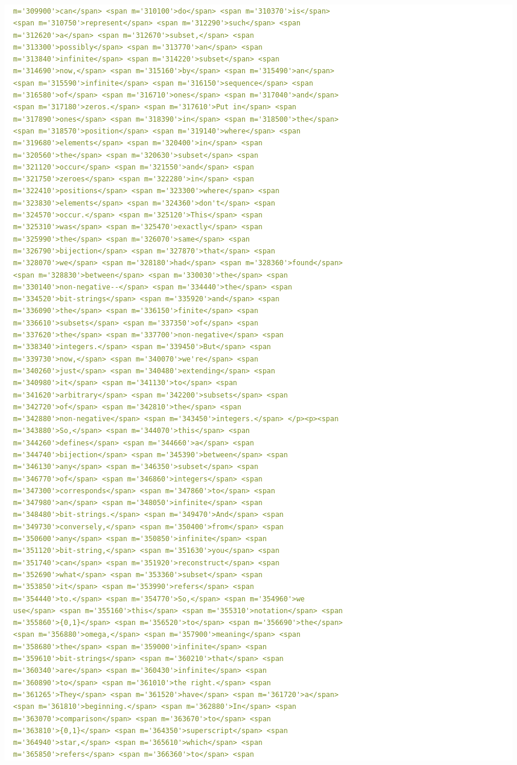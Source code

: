 ```yaml
  m='309900'>can</span> <span m='310100'>do</span> <span m='310370'>is</span>
  <span m='310750'>represent</span> <span m='312290'>such</span> <span
  m='312620'>a</span> <span m='312670'>subset,</span> <span
  m='313300'>possibly</span> <span m='313770'>an</span> <span
  m='313840'>infinite</span> <span m='314220'>subset</span> <span
  m='314690'>now,</span> <span m='315160'>by</span> <span m='315490'>an</span>
  <span m='315590'>infinite</span> <span m='316150'>sequence</span> <span
  m='316580'>of</span> <span m='316710'>ones</span> <span m='317040'>and</span>
  <span m='317180'>zeros.</span> <span m='317610'>Put in</span> <span
  m='317890'>ones</span> <span m='318390'>in</span> <span m='318500'>the</span>
  <span m='318570'>position</span> <span m='319140'>where</span> <span
  m='319680'>elements</span> <span m='320400'>in</span> <span
  m='320560'>the</span> <span m='320630'>subset</span> <span
  m='321120'>occur</span> <span m='321550'>and</span> <span
  m='321750'>zeroes</span> <span m='322280'>in</span> <span
  m='322410'>positions</span> <span m='323300'>where</span> <span
  m='323830'>elements</span> <span m='324360'>don't</span> <span
  m='324570'>occur.</span> <span m='325120'>This</span> <span
  m='325310'>was</span> <span m='325470'>exactly</span> <span
  m='325990'>the</span> <span m='326070'>same</span> <span
  m='326790'>bijection</span> <span m='327870'>that</span> <span
  m='328070'>we</span> <span m='328180'>had</span> <span m='328360'>found</span>
  <span m='328830'>between</span> <span m='330030'>the</span> <span
  m='330140'>non-negative--</span> <span m='334440'>the</span> <span
  m='334520'>bit-strings</span> <span m='335920'>and</span> <span
  m='336090'>the</span> <span m='336150'>finite</span> <span
  m='336610'>subsets</span> <span m='337350'>of</span> <span
  m='337620'>the</span> <span m='337700'>non-negative</span> <span
  m='338340'>integers.</span> <span m='339450'>But</span> <span
  m='339730'>now,</span> <span m='340070'>we're</span> <span
  m='340260'>just</span> <span m='340480'>extending</span> <span
  m='340980'>it</span> <span m='341130'>to</span> <span
  m='341620'>arbitrary</span> <span m='342200'>subsets</span> <span
  m='342720'>of</span> <span m='342810'>the</span> <span
  m='342880'>non-negative</span> <span m='343450'>integers.</span> </p><p><span
  m='343880'>So,</span> <span m='344070'>this</span> <span
  m='344260'>defines</span> <span m='344660'>a</span> <span
  m='344740'>bijection</span> <span m='345390'>between</span> <span
  m='346130'>any</span> <span m='346350'>subset</span> <span
  m='346770'>of</span> <span m='346860'>integers</span> <span
  m='347300'>corresponds</span> <span m='347860'>to</span> <span
  m='347980'>an</span> <span m='348050'>infinite</span> <span
  m='348480'>bit-strings.</span> <span m='349470'>And</span> <span
  m='349730'>conversely,</span> <span m='350400'>from</span> <span
  m='350600'>any</span> <span m='350850'>infinite</span> <span
  m='351120'>bit-string,</span> <span m='351630'>you</span> <span
  m='351740'>can</span> <span m='351920'>reconstruct</span> <span
  m='352690'>what</span> <span m='353360'>subset</span> <span
  m='353850'>it</span> <span m='353990'>refers</span> <span
  m='354440'>to.</span> <span m='354770'>So,</span> <span m='354960'>we
  use</span> <span m='355160'>this</span> <span m='355310'>notation</span> <span
  m='355860'>{0,1}</span> <span m='356520'>to</span> <span m='356690'>the</span>
  <span m='356880'>omega,</span> <span m='357900'>meaning</span> <span
  m='358680'>the</span> <span m='359000'>infinite</span> <span
  m='359610'>bit-strings</span> <span m='360210'>that</span> <span
  m='360340'>are</span> <span m='360430'>infinite</span> <span
  m='360890'>to</span> <span m='361010'>the right.</span> <span
  m='361265'>They</span> <span m='361520'>have</span> <span m='361720'>a</span>
  <span m='361810'>beginning.</span> <span m='362880'>In</span> <span
  m='363070'>comparison</span> <span m='363670'>to</span> <span
  m='363810'>{0,1}</span> <span m='364350'>superscript</span> <span
  m='364940'>star,</span> <span m='365610'>which</span> <span
  m='365850'>refers</span> <span m='366360'>to</span> <span
```